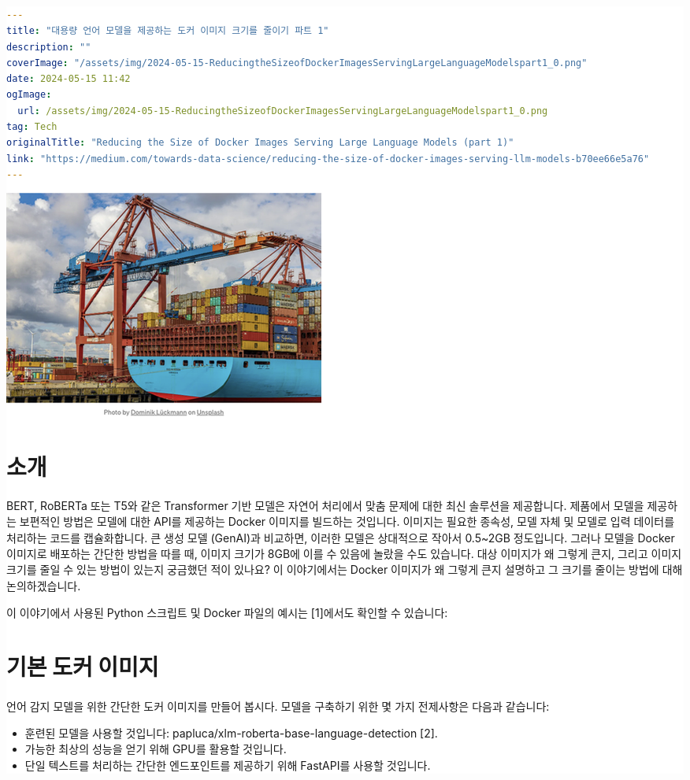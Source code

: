 ```yaml
---
title: "대용량 언어 모델을 제공하는 도커 이미지 크기를 줄이기 파트 1"
description: ""
coverImage: "/assets/img/2024-05-15-ReducingtheSizeofDockerImagesServingLargeLanguageModelspart1_0.png"
date: 2024-05-15 11:42
ogImage: 
  url: /assets/img/2024-05-15-ReducingtheSizeofDockerImagesServingLargeLanguageModelspart1_0.png
tag: Tech
originalTitle: "Reducing the Size of Docker Images Serving Large Language Models (part 1)"
link: "https://medium.com/towards-data-science/reducing-the-size-of-docker-images-serving-llm-models-b70ee66e5a76"
---
```



<img src="/assets/img/2024-05-15-ReducingtheSizeofDockerImagesServingLargeLanguageModelspart1_0.png" />

# 소개

BERT, RoBERTa 또는 T5와 같은 Transformer 기반 모델은 자연어 처리에서 맞춤 문제에 대한 최신 솔루션을 제공합니다. 제품에서 모델을 제공하는 보편적인 방법은 모델에 대한 API를 제공하는 Docker 이미지를 빌드하는 것입니다. 이미지는 필요한 종속성, 모델 자체 및 모델로 입력 데이터를 처리하는 코드를 캡슐화합니다. 큰 생성 모델 (GenAI)과 비교하면, 이러한 모델은 상대적으로 작아서 0.5~2GB 정도입니다. 그러나 모델을 Docker 이미지로 배포하는 간단한 방법을 따를 때, 이미지 크기가 8GB에 이를 수 있음에 놀랐을 수도 있습니다. 대상 이미지가 왜 그렇게 큰지, 그리고 이미지 크기를 줄일 수 있는 방법이 있는지 궁금했던 적이 있나요? 이 이야기에서는 Docker 이미지가 왜 그렇게 큰지 설명하고 그 크기를 줄이는 방법에 대해 논의하겠습니다.

이 이야기에서 사용된 Python 스크립트 및 Docker 파일의 예시는 [1]에서도 확인할 수 있습니다:



# 기본 도커 이미지

언어 감지 모델을 위한 간단한 도커 이미지를 만들어 봅시다. 모델을 구축하기 위한 몇 가지 전제사항은 다음과 같습니다:

- 훈련된 모델을 사용할 것입니다: papluca/xlm-roberta-base-language-detection [2].
- 가능한 최상의 성능을 얻기 위해 GPU를 활용할 것입니다.
- 단일 텍스트를 처리하는 간단한 엔드포인트를 제공하기 위해 FastAPI를 사용할 것입니다.
